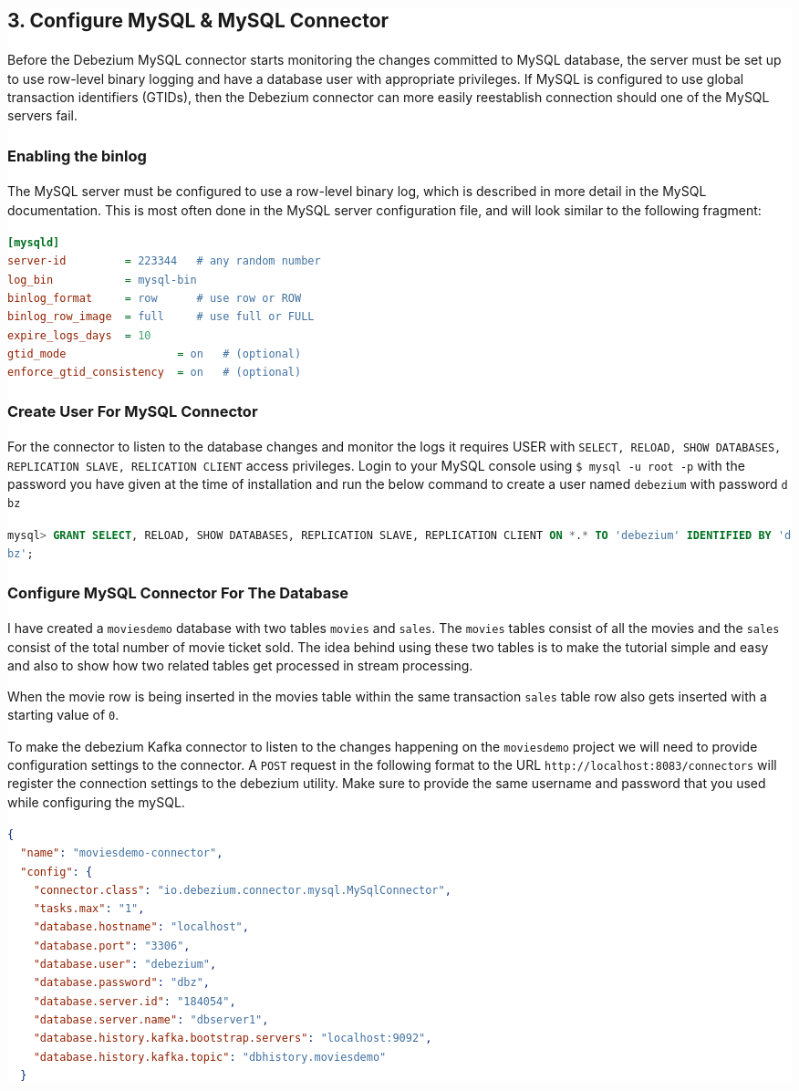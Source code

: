 ## 3\. Configure MySQL & MySQL Connector

Before the Debezium MySQL connector starts monitoring the changes committed to MySQL database, the server must be set up to use row-level binary logging and have a database user with appropriate privileges. If MySQL is configured to use global transaction identifiers (GTIDs), then the Debezium connector can more easily reestablish connection should one of the MySQL servers fail.

### Enabling the binlog

The MySQL server must be configured to use a row-level binary log, which is described in more detail in the MySQL documentation. This is most often done in the MySQL server configuration file, and will look similar to the following fragment:

```ini
[mysqld]
server-id         = 223344   # any random number
log_bin           = mysql-bin
binlog_format     = row      # use row or ROW
binlog_row_image  = full     # use full or FULL
expire_logs_days  = 10
gtid_mode                 = on   # (optional)
enforce_gtid_consistency  = on   # (optional)
```

### Create User For MySQL Connector

For the connector to listen to the database changes and monitor the logs it requires USER with `SELECT, RELOAD, SHOW DATABASES, REPLICATION SLAVE, RELICATION CLIENT` access privileges. Login to your MySQL console using `$ mysql -u root -p` with the password you have given at the time of installation and run the below command to create a user named `debezium` with password `dbz`

```sql
mysql> GRANT SELECT, RELOAD, SHOW DATABASES, REPLICATION SLAVE, REPLICATION CLIENT ON *.* TO 'debezium' IDENTIFIED BY 'dbz';
```

### Configure MySQL Connector For The Database

I have created a `moviesdemo` database with two tables `movies` and `sales`. The `movies` tables consist of all the movies and the `sales` consist of the total number of movie ticket sold. The idea behind using these two tables is to make the tutorial simple and easy and also to show how two related tables get processed in stream processing.

When the movie row is being inserted in the movies table within the same transaction `sales` table row also gets inserted with a starting value of `0`.

To make the debezium Kafka connector to listen to the changes happening on the `moviesdemo` project we will need to provide configuration settings to the connector. A `POST` request in the following format to the URL `http://localhost:8083/connectors` will register the connection settings to the debezium utility. Make sure to provide the same username and password that you used while configuring the mySQL.

```json
{
  "name": "moviesdemo-connector",
  "config": {
    "connector.class": "io.debezium.connector.mysql.MySqlConnector",
    "tasks.max": "1",
    "database.hostname": "localhost",
    "database.port": "3306",
    "database.user": "debezium",
    "database.password": "dbz",
    "database.server.id": "184054",
    "database.server.name": "dbserver1",
    "database.history.kafka.bootstrap.servers": "localhost:9092",
    "database.history.kafka.topic": "dbhistory.moviesdemo"
  }
```